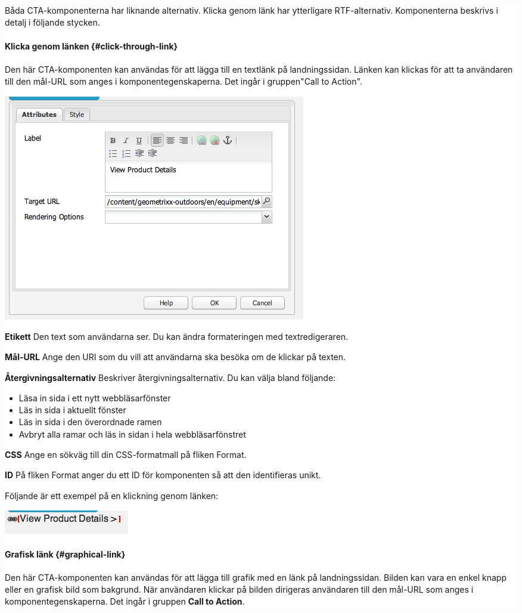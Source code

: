 Båda CTA-komponenterna har liknande alternativ. Klicka genom länk har ytterligare RTF-alternativ. Komponenterna beskrivs i detalj i följande stycken.

#### Klicka genom länken {#click-through-link}

Den här CTA-komponenten kan användas för att lägga till en textlänk på landningssidan. Länken kan klickas för att ta användaren till den mål-URL som anges i komponentegenskaperna. Det ingår i gruppen&quot;Call to Action&quot;.

![chlimage_1-29](assets/chlimage_1-29.png)

**Etikett** Den text som användarna ser. Du kan ändra formateringen med textredigeraren.

**Mål-URL** Ange den URI som du vill att användarna ska besöka om de klickar på texten.

**Återgivningsalternativ** Beskriver återgivningsalternativ. Du kan välja bland följande:

* Läsa in sida i ett nytt webbläsarfönster
* Läs in sida i aktuellt fönster
* Läs in sida i den överordnade ramen
* Avbryt alla ramar och läs in sidan i hela webbläsarfönstret

**CSS** Ange en sökväg till din CSS-formatmall på fliken Format.

**ID** På fliken Format anger du ett ID för komponenten så att den identifieras unikt.

Följande är ett exempel på en klickning genom länken:

![chlimage_1-30](assets/chlimage_1-30.png)

#### Grafisk länk {#graphical-link}

Den här CTA-komponenten kan användas för att lägga till grafik med en länk på landningssidan. Bilden kan vara en enkel knapp eller en grafisk bild som bakgrund. När användaren klickar på bilden dirigeras användaren till den mål-URL som anges i komponentegenskaperna. Det ingår i gruppen **Call to Action**.
